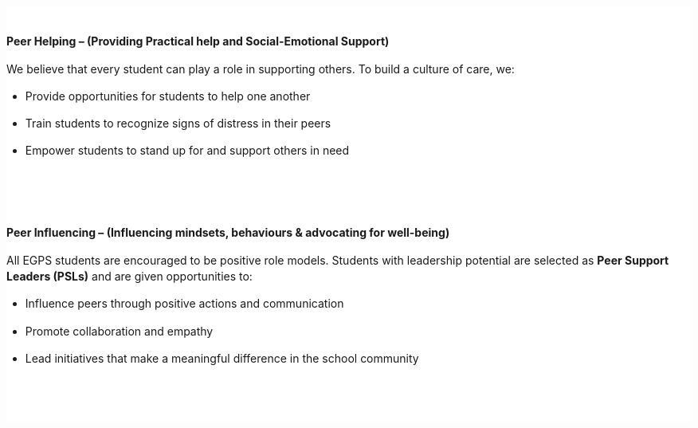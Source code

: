 <div class="isomer-image-wrapper">
<img style="width: 100%" height="auto" width="100%" alt="" src="/images/Department Photos/SDWB/Picture2.png">
</div>
<p><strong>Peer Helping – (Providing Practical help and Social-Emotional Support)</strong>
</p>
<p>We believe that every student can play a role in supporting others. To
build a culture of care, we:</p>
<ul data-tight="true" class="tight">
<li>
<p>Provide opportunities for students to help one another</p>
</li>
<li>
<p>Train students to recognize signs of distress in their peers</p>
</li>
<li>
<p>Empower students to stand up for and support others in need</p>
</li>
</ul>
<div class="isomer-image-wrapper">
<img style="width: 100%" height="auto" width="100%" alt="" src="/images/Department Photos/SDWB/Picture4.jpg">
</div>
<p></p>
<p></p>
<div class="isomer-image-wrapper">
<img style="width: 100%" height="auto" width="100%" alt="" src="/images/Department Photos/SDWB/Picture5.jpg">
</div>
<p></p>
<p><strong>Peer Influencing – (Influencing mindsets, behaviours &amp; advocating for well-being)</strong>
</p>
<p>All EGPS students are encouraged to be positive role models. Students
with leadership potential are selected as <strong>Peer Support Leaders (PSLs)</strong> and
are given opportunities to:</p>
<ul data-tight="true" class="tight">
<li>
<p>Influence peers through positive actions and communication</p>
</li>
<li>
<p>Promote collaboration and empathy</p>
</li>
<li>
<p>Lead initiatives that make a meaningful difference in the school community</p>
</li>
</ul>
<div class="isomer-image-wrapper">
<img style="width: 100%" height="auto" width="100%" alt="" src="/images/Department Photos/SDWB/Picture6.jpg">
</div>
<p></p>
<p></p>
<div class="isomer-image-wrapper">
<img style="width: 100%" height="auto" width="100%" alt="" src="/images/Department Photos/SDWB/Picture7.jpg">
</div>
<p></p>
<p></p>
<p></p>